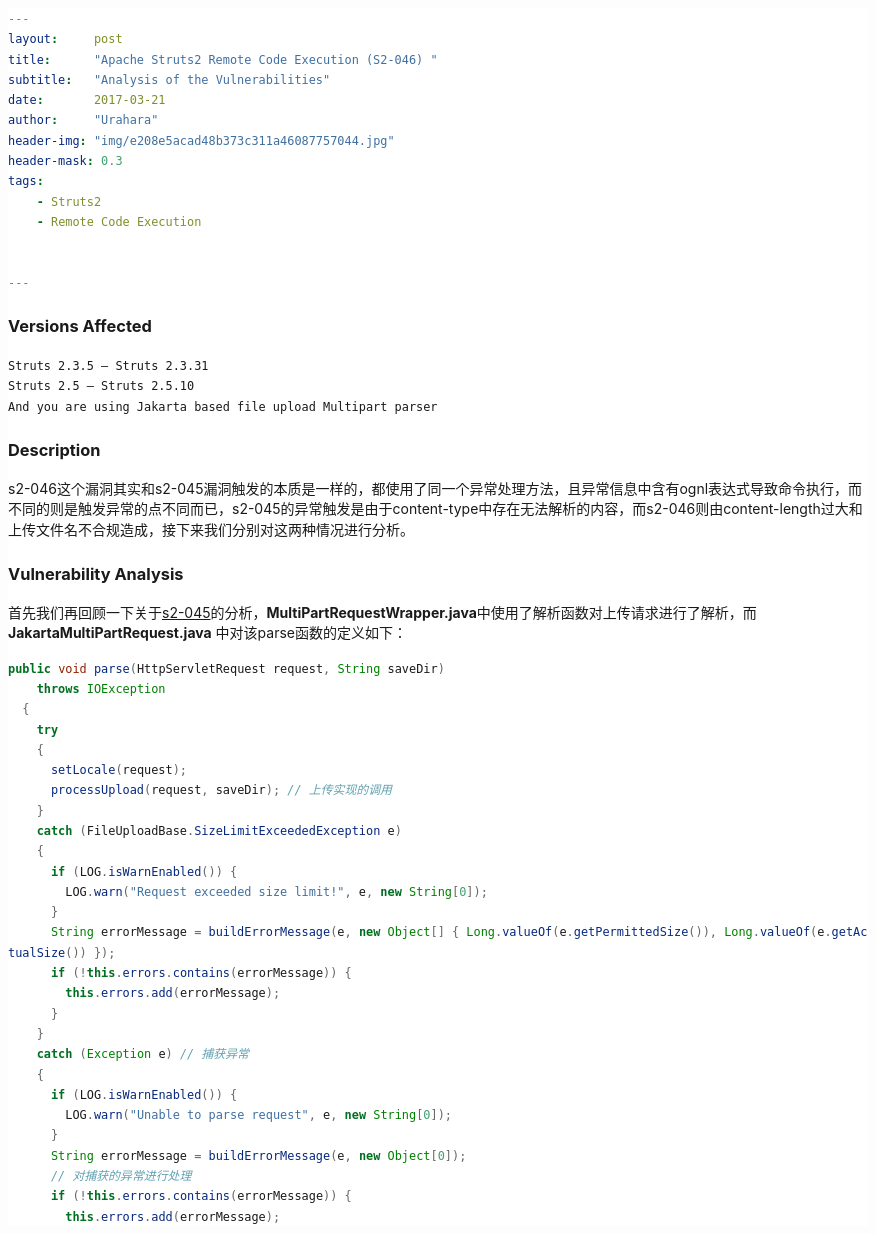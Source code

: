 ```yaml
---
layout:     post
title:      "Apache Struts2 Remote Code Execution (S2-046) "
subtitle:   "Analysis of the Vulnerabilities"
date:       2017-03-21
author:     "Urahara"
header-img: "img/e208e5acad48b373c311a46087757044.jpg"
header-mask: 0.3
tags: 
    - Struts2
    - Remote Code Execution


---
```


### Versions Affected

```
Struts 2.3.5 – Struts 2.3.31
Struts 2.5 – Struts 2.5.10
And you are using Jakarta based file upload Multipart parser
```

### Description

s2-046这个漏洞其实和s2-045漏洞触发的本质是一样的，都使用了同一个异常处理方法，且异常信息中含有ognl表达式导致命令执行，而不同的则是触发异常的点不同而已，s2-045的异常触发是由于content-type中存在无法解析的内容，而s2-046则由content-length过大和上传文件名不合规造成，接下来我们分别对这两种情况进行分析。

### Vulnerability Analysis

首先我们再回顾一下关于[s2-045](http://reverse-tcp.xyz/2017/03/08/Apache-Struts2-remote-code-execution-(s2-045)/)的分析，**MultiPartRequestWrapper.java**中使用了解析函数对上传请求进行了解析，而**JakartaMultiPartRequest.java** 中对该parse函数的定义如下：

```java
public void parse(HttpServletRequest request, String saveDir)
    throws IOException
  {
    try
    {
      setLocale(request);
      processUpload(request, saveDir); // 上传实现的调用
    }
    catch (FileUploadBase.SizeLimitExceededException e)
    {
      if (LOG.isWarnEnabled()) {
        LOG.warn("Request exceeded size limit!", e, new String[0]);
      }
      String errorMessage = buildErrorMessage(e, new Object[] { Long.valueOf(e.getPermittedSize()), Long.valueOf(e.getActualSize()) });
      if (!this.errors.contains(errorMessage)) {
        this.errors.add(errorMessage);
      }
    }
    catch (Exception e) // 捕获异常
    {
      if (LOG.isWarnEnabled()) {
        LOG.warn("Unable to parse request", e, new String[0]);
      }
      String errorMessage = buildErrorMessage(e, new Object[0]); 
      // 对捕获的异常进行处理
      if (!this.errors.contains(errorMessage)) {
        this.errors.add(errorMessage);
```
